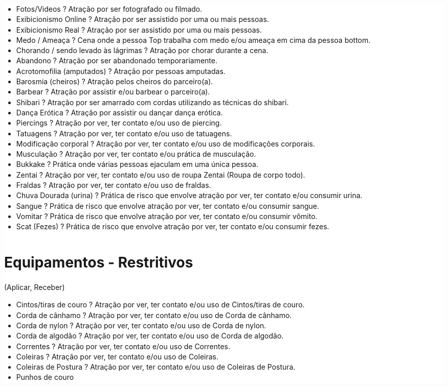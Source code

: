 * Fotos/Videos
? Atração por ser fotografado ou filmado. 
* Exibicionismo Online
? Atração por ser assistido por uma ou mais pessoas. 
* Exibicionismo Real
? Atração por ser assistido por uma ou mais pessoas. 
* Medo / Ameaça
? Cena onde a pessoa Top trabalha com medo e/ou ameaça em cima da pessoa bottom. 
* Chorando / sendo levado às lágrimas
? Atração por chorar durante a cena. 
* Abandono
? Atração por ser abandonado temporariamente. 
* Acrotomofilia (amputados)
? Atração por pessoas amputadas. 
* Barosmia (cheiros)
? Atração pelos cheiros do parceiro(a). 
* Barbear
? Atração por assistir e/ou barbear o parceiro(a). 
* Shibari
? Atração por ser amarrado com cordas utilizando as técnicas do shibari. 
* Dança Erótica
? Atração por assistir ou dançar dança erótica. 
* Piercings
? Atração por ver, ter contato e/ou uso de piercing. 
* Tatuagens
? Atração por ver, ter contato e/ou uso de tatuagens. 
* Modificação corporal
? Atração por ver, ter contato e/ou uso de modificações corporais. 
* Musculação
? Atração por ver, ter contato e/ou prática de musculação. 
* Bukkake
? Prática onde várias pessoas ejaculam em uma única pessoa. 
* Zentai
? Atração por ver, ter contato e/ou uso de roupa Zentai (Roupa de corpo todo). 
* Fraldas
? Atração por ver, ter contato e/ou uso de fraldas. 
* Chuva Dourada (urina)
? Prática de risco que envolve atração por ver, ter contato e/ou consumir urina. 
* Sangue
? Prática de risco que envolve atração por ver, ter contato e/ou consumir sangue. 
* Vomitar
? Prática de risco que envolve atração por ver, ter contato e/ou consumir vômito. 
* Scat (Fezes)
? Prática de risco que envolve atração por ver, ter contato e/ou consumir fezes. 

# Equipamentos - Restritivos
(Aplicar, Receber)
* Cintos/tiras de couro
? Atração por ver, ter contato e/ou uso de Cintos/tiras de couro. 
* Corda de cânhamo
? Atração por ver, ter contato e/ou uso de Corda de cânhamo. 
* Corda de nylon
? Atração por ver, ter contato e/ou uso de Corda de nylon. 
* Corda de algodão
? Atração por ver, ter contato e/ou uso de Corda de algodão. 
* Correntes
? Atração por ver, ter contato e/ou uso de Correntes. 
* Coleiras
? Atração por ver, ter contato e/ou uso de Coleiras. 
* Coleiras de Postura
? Atração por ver, ter contato e/ou uso de Coleiras de Postura. 
* Punhos de couro